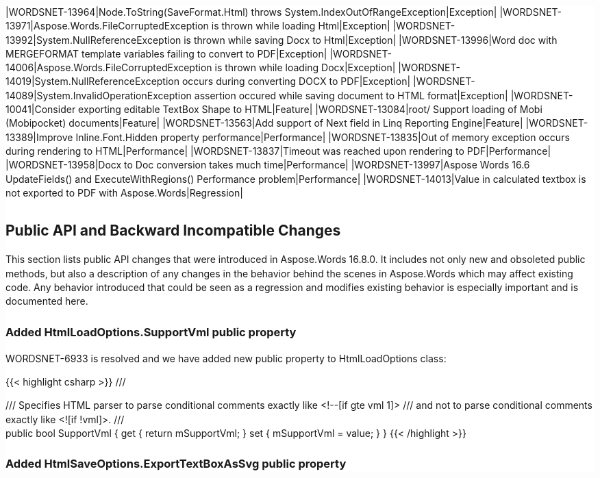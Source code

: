 |WORDSNET-13964|Node.ToString(SaveFormat.Html) throws System.IndexOutOfRangeException|Exception|
|WORDSNET-13971|Aspose.Words.FileCorruptedException is thrown while loading Html|Exception|
|WORDSNET-13992|System.NullReferenceException is thrown while saving Docx to Html|Exception|
|WORDSNET-13996|Word doc with MERGEFORMAT template variables failing to convert to PDF|Exception|
|WORDSNET-14006|Aspose.Words.FileCorruptedException is thrown while loading Docx|Exception|
|WORDSNET-14019|System.NullReferenceException occurs during converting DOCX to PDF|Exception|
|WORDSNET-14089|System.InvalidOperationException assertion occured while saving document to HTML format|Exception|
|WORDSNET-10041|Consider exporting editable TextBox Shape to HTML|Feature|
|WORDSNET-13084|root/ Support loading of Mobi (Mobipocket) documents|Feature|
|WORDSNET-13563|Add support of Next field in Linq Reporting Engine|Feature|
|WORDSNET-13389|Improve Inline.Font.Hidden property performance|Performance|
|WORDSNET-13835|Out of memory exception occurs during rendering to HTML|Performance|
|WORDSNET-13837|Timeout was reached upon rendering to PDF|Performance|
|WORDSNET-13958|Docx to Doc conversion takes much time|Performance|
|WORDSNET-13997|Aspose Words 16.6 UpdateFields() and ExecuteWithRegions() Performance problem|Performance|
|WORDSNET-14013|Value in calculated textbox is not exported to PDF with Aspose.Words|Regression|

## Public API and Backward Incompatible Changes

This section lists public API changes that were introduced in Aspose.Words 16.8.0. It includes not only new and obsoleted public methods, but also a description of any changes in the behavior behind the scenes in Aspose.Words which may affect existing code. Any behavior introduced that could be seen as a regression and modifies existing behavior is especially important and is documented here.

### Added HtmlLoadOptions.SupportVml public property

WORDSNET-6933 is resolved and we have added new public property to HtmlLoadOptions class:

{{< highlight csharp >}}
/// <summary>
/// Specifies HTML parser to parse conditional comments exactly like &lt;!--[if gte vml 1]&gt;
/// and not to parse conditional comments exactly like &lt;![if !vml]&gt;.
/// </summary>
public bool SupportVml
{
    get { return mSupportVml; }
    set { mSupportVml = value; }
}
{{< /highlight >}}

### Added HtmlSaveOptions.ExportTextBoxAsSvg public property

